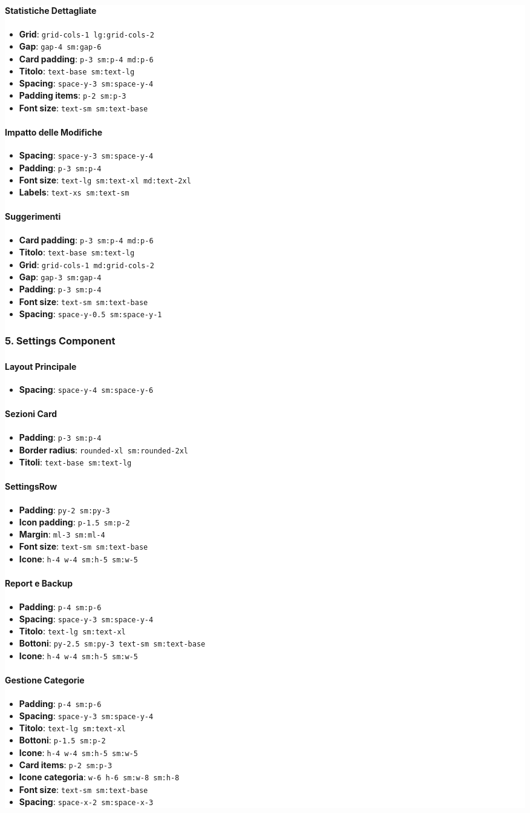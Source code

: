 #### Statistiche Dettagliate
- **Grid**: `grid-cols-1 lg:grid-cols-2`
- **Gap**: `gap-4 sm:gap-6`
- **Card padding**: `p-3 sm:p-4 md:p-6`
- **Titolo**: `text-base sm:text-lg`
- **Spacing**: `space-y-3 sm:space-y-4`
- **Padding items**: `p-2 sm:p-3`
- **Font size**: `text-sm sm:text-base`

#### Impatto delle Modifiche
- **Spacing**: `space-y-3 sm:space-y-4`
- **Padding**: `p-3 sm:p-4`
- **Font size**: `text-lg sm:text-xl md:text-2xl`
- **Labels**: `text-xs sm:text-sm`

#### Suggerimenti
- **Card padding**: `p-3 sm:p-4 md:p-6`
- **Titolo**: `text-base sm:text-lg`
- **Grid**: `grid-cols-1 md:grid-cols-2`
- **Gap**: `gap-3 sm:gap-4`
- **Padding**: `p-3 sm:p-4`
- **Font size**: `text-sm sm:text-base`
- **Spacing**: `space-y-0.5 sm:space-y-1`

### 5. Settings Component

#### Layout Principale
- **Spacing**: `space-y-4 sm:space-y-6`

#### Sezioni Card
- **Padding**: `p-3 sm:p-4`
- **Border radius**: `rounded-xl sm:rounded-2xl`
- **Titoli**: `text-base sm:text-lg`

#### SettingsRow
- **Padding**: `py-2 sm:py-3`
- **Icon padding**: `p-1.5 sm:p-2`
- **Margin**: `ml-3 sm:ml-4`
- **Font size**: `text-sm sm:text-base`
- **Icone**: `h-4 w-4 sm:h-5 sm:w-5`

#### Report e Backup
- **Padding**: `p-4 sm:p-6`
- **Spacing**: `space-y-3 sm:space-y-4`
- **Titolo**: `text-lg sm:text-xl`
- **Bottoni**: `py-2.5 sm:py-3 text-sm sm:text-base`
- **Icone**: `h-4 w-4 sm:h-5 sm:w-5`

#### Gestione Categorie
- **Padding**: `p-4 sm:p-6`
- **Spacing**: `space-y-3 sm:space-y-4`
- **Titolo**: `text-lg sm:text-xl`
- **Bottoni**: `p-1.5 sm:p-2`
- **Icone**: `h-4 w-4 sm:h-5 sm:w-5`
- **Card items**: `p-2 sm:p-3`
- **Icone categoria**: `w-6 h-6 sm:w-8 sm:h-8`
- **Font size**: `text-sm sm:text-base`
- **Spacing**: `space-x-2 sm:space-x-3`
